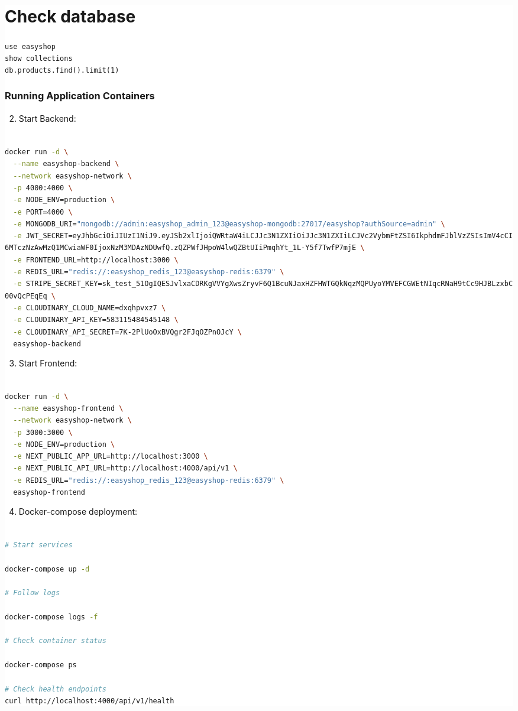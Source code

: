 # Check database

```mongodb
use easyshop
show collections
db.products.find().limit(1)
```

### Running Application Containers

2. Start Backend:
```bash

docker run -d \
  --name easyshop-backend \
  --network easyshop-network \
  -p 4000:4000 \
  -e NODE_ENV=production \
  -e PORT=4000 \
  -e MONGODB_URI="mongodb://admin:easyshop_admin_123@easyshop-mongodb:27017/easyshop?authSource=admin" \
  -e JWT_SECRET=eyJhbGciOiJIUzI1NiJ9.eyJSb2xlIjoiQWRtaW4iLCJJc3N1ZXIiOiJJc3N1ZXIiLCJVc2VybmFtZSI6IkphdmFJblVzZSIsImV4cCI6MTczNzAwMzQ1MCwiaWF0IjoxNzM3MDAzNDUwfQ.zQZPWfJHpoW4lwQZBtUIiPmqhYt_1L-Y5f7TwfP7mjE \
  -e FRONTEND_URL=http://localhost:3000 \
  -e REDIS_URL="redis://:easyshop_redis_123@easyshop-redis:6379" \
  -e STRIPE_SECRET_KEY=sk_test_51OgIQESJvlxaCDRKgVVYgXwsZryvF6Q1BcuNJaxHZFHWTGQkNqzMQPUyoYMVEFCGWEtNIqcRNaH9tCc9HJBLzxbC00vQcPEqEq \
  -e CLOUDINARY_CLOUD_NAME=dxqhpvxz7 \
  -e CLOUDINARY_API_KEY=583115484545148 \
  -e CLOUDINARY_API_SECRET=7K-2PlUoOxBVQgr2FJqOZPnOJcY \
  easyshop-backend
```

3. Start Frontend:
```bash

docker run -d \
  --name easyshop-frontend \
  --network easyshop-network \
  -p 3000:3000 \
  -e NODE_ENV=production \
  -e NEXT_PUBLIC_APP_URL=http://localhost:3000 \
  -e NEXT_PUBLIC_API_URL=http://localhost:4000/api/v1 \
  -e REDIS_URL="redis://:easyshop_redis_123@easyshop-redis:6379" \
  easyshop-frontend
```

4. Docker-compose deployment:
```bash

# Start services

docker-compose up -d

# Follow logs

docker-compose logs -f

# Check container status

docker-compose ps

# Check health endpoints
curl http://localhost:4000/api/v1/health
```